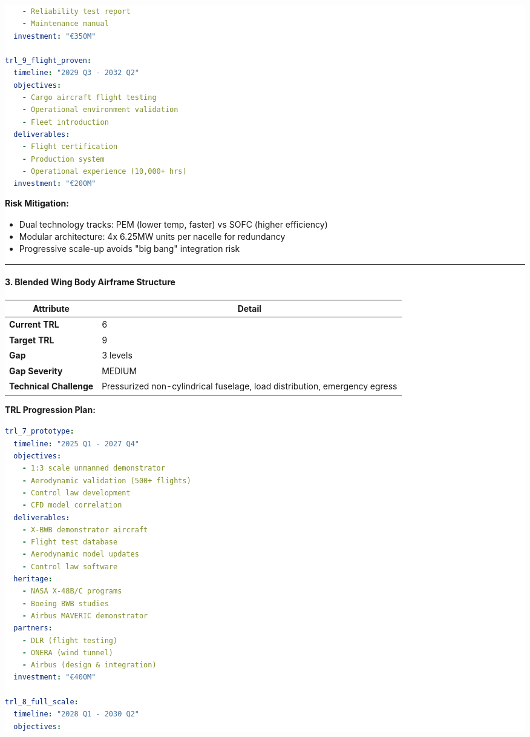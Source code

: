```yaml
    - Reliability test report
    - Maintenance manual
  investment: "€350M"

trl_9_flight_proven:
  timeline: "2029 Q3 - 2032 Q2"
  objectives:
    - Cargo aircraft flight testing
    - Operational environment validation
    - Fleet introduction
  deliverables:
    - Flight certification
    - Production system
    - Operational experience (10,000+ hrs)
  investment: "€200M"
```

**Risk Mitigation:**
- Dual technology tracks: PEM (lower temp, faster) vs SOFC (higher efficiency)
- Modular architecture: 4x 6.25MW units per nacelle for redundancy
- Progressive scale-up avoids "big bang" integration risk

---

#### 3. Blended Wing Body Airframe Structure

| Attribute | Detail |
|-----------|--------|
| **Current TRL** | 6 |
| **Target TRL** | 9 |
| **Gap** | 3 levels |
| **Gap Severity** | MEDIUM |
| **Technical Challenge** | Pressurized non-cylindrical fuselage, load distribution, emergency egress |

**TRL Progression Plan:**

```yaml
trl_7_prototype:
  timeline: "2025 Q1 - 2027 Q4"
  objectives:
    - 1:3 scale unmanned demonstrator
    - Aerodynamic validation (500+ flights)
    - Control law development
    - CFD model correlation
  deliverables:
    - X-BWB demonstrator aircraft
    - Flight test database
    - Aerodynamic model updates
    - Control law software
  heritage:
    - NASA X-48B/C programs
    - Boeing BWB studies
    - Airbus MAVERIC demonstrator
  partners:
    - DLR (flight testing)
    - ONERA (wind tunnel)
    - Airbus (design & integration)
  investment: "€400M"

trl_8_full_scale:
  timeline: "2028 Q1 - 2030 Q2"
  objectives:
```